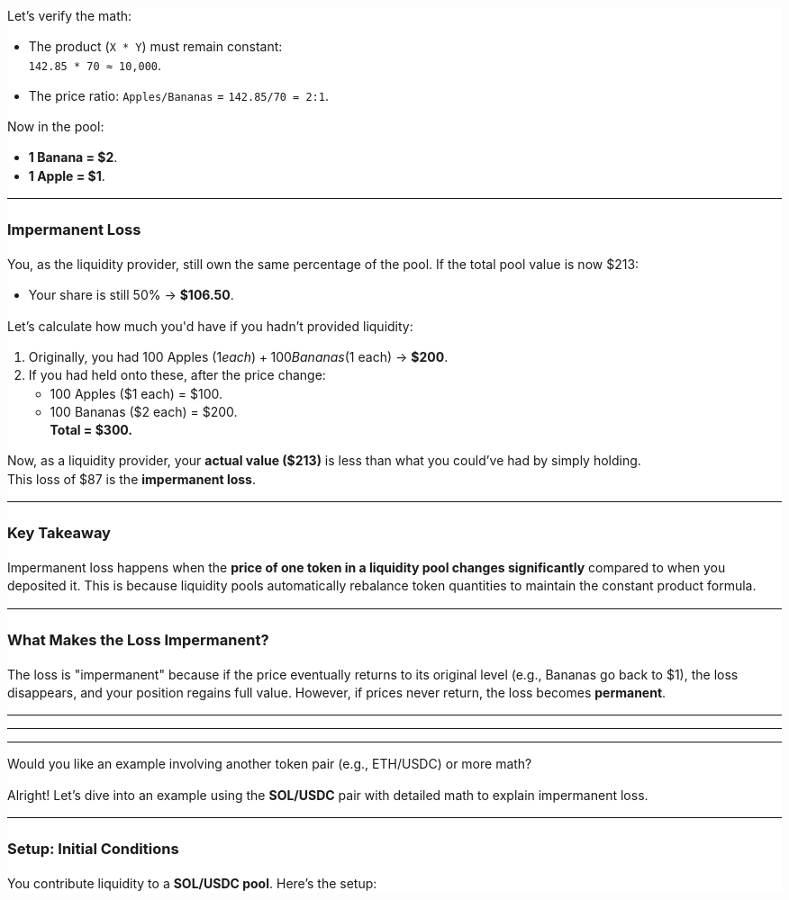 Let’s verify the math:
- The product (`X * Y`) must remain constant:  
  `142.85 * 70 ≈ 10,000`.

- The price ratio: `Apples/Bananas` = `142.85/70 = 2:1`.

Now in the pool:
- **1 Banana = $2**.
- **1 Apple = $1**.

---

### **Impermanent Loss**
You, as the liquidity provider, still own the same percentage of the pool. If the total pool value is now $213:
- Your share is still 50% → **$106.50**.

Let’s calculate how much you'd have if you hadn’t provided liquidity:
1. Originally, you had 100 Apples ($1 each) + 100 Bananas ($1 each) → **$200**.
2. If you had held onto these, after the price change:
   - 100 Apples ($1 each) = $100.
   - 100 Bananas ($2 each) = $200.  
   **Total = $300.**

Now, as a liquidity provider, your **actual value ($213)** is less than what you could’ve had by simply holding.  
This loss of $87 is the **impermanent loss**.

---

### **Key Takeaway**
Impermanent loss happens when the **price of one token in a liquidity pool changes significantly** compared to when you deposited it. This is because liquidity pools automatically rebalance token quantities to maintain the constant product formula.

---

### **What Makes the Loss Impermanent?**
The loss is "impermanent" because if the price eventually returns to its original level (e.g., Bananas go back to $1), the loss disappears, and your position regains full value. However, if prices never return, the loss becomes **permanent**.

---
---
---


Would you like an example involving another token pair (e.g., ETH/USDC) or more math?

Alright! Let’s dive into an example using the **SOL/USDC** pair with detailed math to explain impermanent loss.

---

### **Setup: Initial Conditions**
You contribute liquidity to a **SOL/USDC pool**. Here’s the setup:
